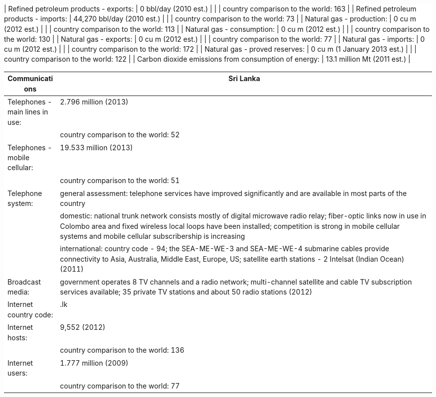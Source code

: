 | Refined petroleum products - exports: | 0 bbl/day (2010 est.) |
| | country comparison to the world:   163 |
| Refined petroleum products - imports: | 44,270 bbl/day (2010 est.) |
| | country comparison to the world:   73 |
| Natural gas - production: | 0 cu m (2012 est.) |
| | country comparison to the world:   113 |
| Natural gas - consumption: | 0 cu m (2012 est.) |
| | country comparison to the world:   130 |
| Natural gas - exports: | 0 cu m (2012 est.) |
| | country comparison to the world:   77 |
| Natural gas - imports: | 0 cu m (2012 est.) |
| | country comparison to the world:   172 |
| Natural gas - proved reserves: | 0 cu m (1 January 2013 est.) |
| | country comparison to the world:   122 |
| Carbon dioxide emissions from consumption of energy: | 13.1 million Mt (2011 est.) |

| Communications | Sri Lanka |
| --- | --- |
| Telephones - main lines in use: | 2.796 million (2013) |
| | country comparison to the world:  52 |
| Telephones - mobile cellular: | 19.533 million (2013) |
| | country comparison to the world:   51 |
| Telephone system: | general assessment: telephone services have improved significantly and are available in most parts of the country |
| | domestic: national trunk network consists mostly of digital microwave radio relay; fiber-optic links now in use in Colombo area and fixed wireless local loops have been installed; competition is strong in mobile cellular systems and mobile cellular subscribership is increasing |
| | international: country code - 94; the SEA-ME-WE-3 and SEA-ME-WE-4 submarine cables provide connectivity to Asia, Australia, Middle East, Europe, US; satellite earth stations - 2 Intelsat (Indian Ocean) (2011) |
| Broadcast media: | government operates 8 TV channels and a radio network; multi-channel satellite and cable TV subscription services available; 35 private TV stations and about 50 radio stations (2012) |
| Internet country code: | .lk |
| Internet hosts: | 9,552 (2012) |
| | country comparison to the world:   136 |
| Internet users: | 1.777 million (2009) |
| | country comparison to the world:   77 |
